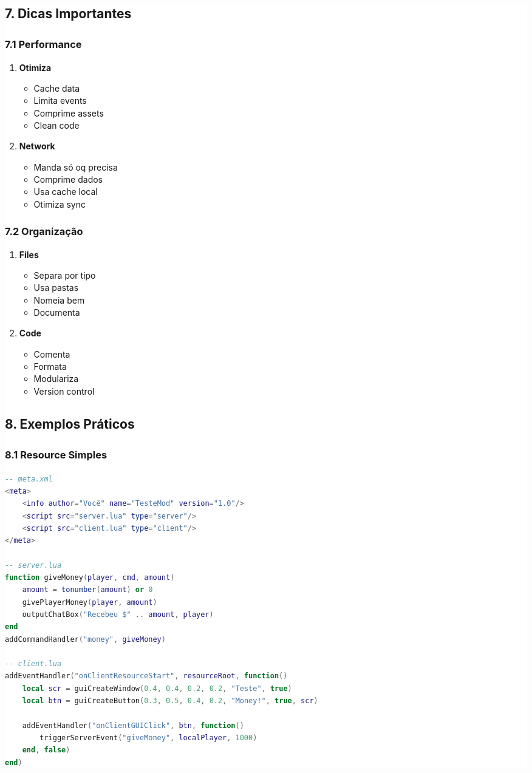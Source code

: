 ## 7. Dicas Importantes

### 7.1 Performance
1. **Otimiza**
   - Cache data
   - Limita events
   - Comprime assets
   - Clean code

2. **Network**
   - Manda só oq precisa
   - Comprime dados
   - Usa cache local
   - Otimiza sync

### 7.2 Organização
1. **Files**
   - Separa por tipo
   - Usa pastas
   - Nomeia bem
   - Documenta

2. **Code**
   - Comenta
   - Formata
   - Modulariza
   - Version control

## 8. Exemplos Práticos

### 8.1 Resource Simples
```lua
-- meta.xml
<meta>
    <info author="Você" name="TesteMod" version="1.0"/>
    <script src="server.lua" type="server"/>
    <script src="client.lua" type="client"/>
</meta>

-- server.lua
function giveMoney(player, cmd, amount)
    amount = tonumber(amount) or 0
    givePlayerMoney(player, amount)
    outputChatBox("Recebeu $" .. amount, player)
end
addCommandHandler("money", giveMoney)

-- client.lua
addEventHandler("onClientResourceStart", resourceRoot, function()
    local scr = guiCreateWindow(0.4, 0.4, 0.2, 0.2, "Teste", true)
    local btn = guiCreateButton(0.3, 0.5, 0.4, 0.2, "Money!", true, scr)
    
    addEventHandler("onClientGUIClick", btn, function()
        triggerServerEvent("giveMoney", localPlayer, 1000)
    end, false)
end)
```
